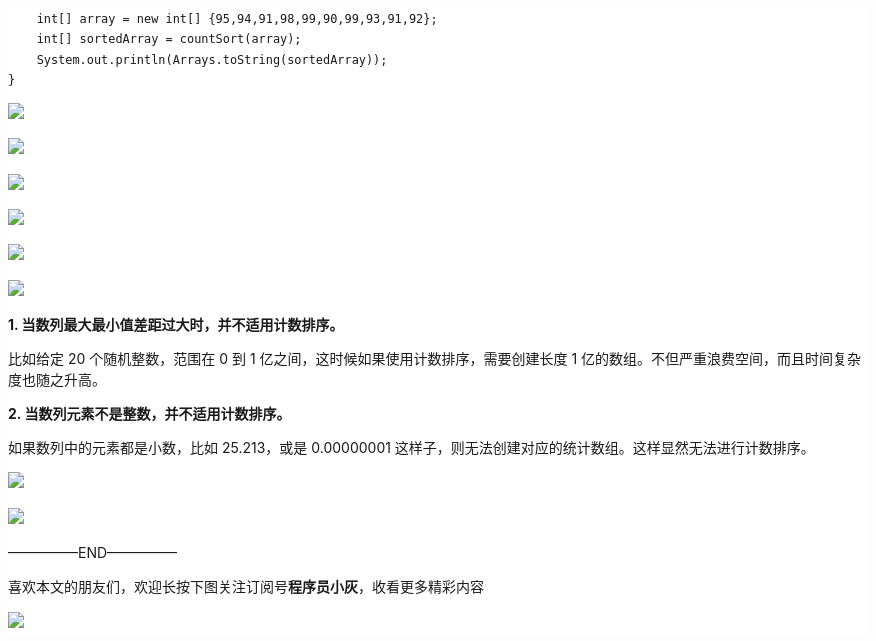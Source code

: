 ```
    int[] array = new int[] {95,94,91,98,99,90,99,93,91,92};
    int[] sortedArray = countSort(array);
    System.out.println(Arrays.toString(sortedArray));
}

```

![](https://mmbiz.qpic.cn/mmbiz_jpg/NtO5sialJZGrurW3mmwccRC6zWxxMeOxU5hyhByouLA8wyHIvMf10I3OzA2v9vgyOxNCMuTvHxf2OnV5ICMibsdA/640?wx_fmt=jpeg)

![](https://mmbiz.qpic.cn/mmbiz_jpg/NtO5sialJZGrurW3mmwccRC6zWxxMeOxUl7kT5rqOFf28dMzUOKhtr2zcibyB4iax8ROnZ82icia6dmLdcqjR7yQicPg/640?wx_fmt=jpeg)

![](https://mmbiz.qpic.cn/mmbiz_jpg/NtO5sialJZGrurW3mmwccRC6zWxxMeOxUdo9OlamyjJBWoQRFNeRRIJpqQsrPnouib6ZmKXfqws0ZibwTh7mybjOw/640?wx_fmt=jpeg)

![](https://mmbiz.qpic.cn/mmbiz_jpg/NtO5sialJZGqFQwqv3jNzwnkX7AyjIYbU2MibMnqMPXdT9bghLCLibib2TWkahnT3gNI1SaG1g7WqlUCOD2jUulNGQ/640?wx_fmt=jpeg)

![](https://mmbiz.qpic.cn/mmbiz_jpg/NtO5sialJZGqFQwqv3jNzwnkX7AyjIYbUPvccNFKecn0iawEtHDk47VLOWJmd4aL8yRr2TZ6zSbLpHNcsKPANibTg/640?wx_fmt=jpeg)

![](https://mmbiz.qpic.cn/mmbiz_jpg/NtO5sialJZGqFQwqv3jNzwnkX7AyjIYbU0iaKnLheQGh4hiad283dlr4UXeTaW2YZfvv8QsuskPES3xt67iaYeVXVA/640?wx_fmt=jpeg)

**1. 当数列最大最小值差距过大时，并不适用计数排序。**

比如给定 20 个随机整数，范围在 0 到 1 亿之间，这时候如果使用计数排序，需要创建长度 1 亿的数组。不但严重浪费空间，而且时间复杂度也随之升高。

**2. 当数列元素不是整数，并不适用计数排序。**

如果数列中的元素都是小数，比如 25.213，或是 0.00000001 这样子，则无法创建对应的统计数组。这样显然无法进行计数排序。

![](https://mmbiz.qpic.cn/mmbiz_jpg/NtO5sialJZGqFQwqv3jNzwnkX7AyjIYbUNY9Pz8fALaLHuyjhBagBNj2OOmtvSKTOh68fIdUUT3WXIyJdxcCjug/640?wx_fmt=jpeg)

![](https://mmbiz.qpic.cn/mmbiz_jpg/NtO5sialJZGqFQwqv3jNzwnkX7AyjIYbUq5mVnztu6dTrqc2Rhkib34hJJI6ibE1BXoHS9qicyPwnQzXbBRsWic0Wow/640?wx_fmt=jpeg)

—————END—————

喜欢本文的朋友们，欢迎长按下图关注订阅号**程序员小灰**，收看更多精彩内容

![](https://mmbiz.qpic.cn/mmbiz_jpg/NtO5sialJZGoBj18gILw2hefgpNaCia1eRhNCzRx29e1DpVhicyenCic4RQibDTbzySoqqpOrmBxu7KlLZM73YDDPJg/640?wx_fmt=jpeg)
